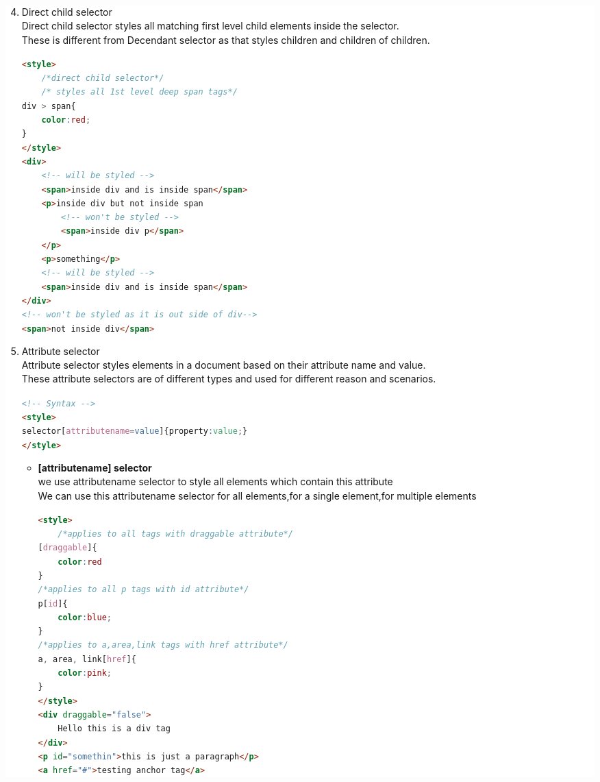 
4. Direct child selector                
    Direct child selector styles all matching first level child elements inside the selector.             
    These is different from Decendant selector as that styles children and children of children.        
    ```html
    <style>
        /*direct child selector*/
        /* styles all 1st level deep span tags*/
    div > span{
        color:red;
    }
    </style>
    <div>
        <!-- will be styled -->
        <span>inside div and is inside span</span>
        <p>inside div but not inside span
            <!-- won't be styled -->
            <span>inside div p</span>
        </p>
        <p>something</p>
        <!-- will be styled -->
        <span>inside div and is inside span</span>
    </div>
    <!-- won't be styled as it is out side of div-->
    <span>not inside div</span>
    ```

5. Attribute selector               
    Attribute selector styles elements in a document based on their attribute name and value.               
    These attribute selectors are of different types and used for different reason and scenarios.               
    ```html
    <!-- Syntax -->
    <style>
    selector[attributename=value]{property:value;}
    </style>
    ```
    * **[attributename] selector**              
        we use attributename selector to style all elements which contain this attribute                
        We can use this attributename selector for all elements,for a single element,for multiple elements                    
        ```html
        <style>
            /*applies to all tags with draggable attribute*/
        [draggable]{
            color:red
        }
        /*applies to all p tags with id attribute*/
        p[id]{
            color:blue;
        }
        /*applies to a,area,link tags with href attribute*/
        a, area, link[href]{
            color:pink;
        }
        </style>
        <div draggable="false">
            Hello this is a div tag
        </div>
        <p id="somethin">this is just a paragraph</p>
        <a href="#">testing anchor tag</a>
        ```
